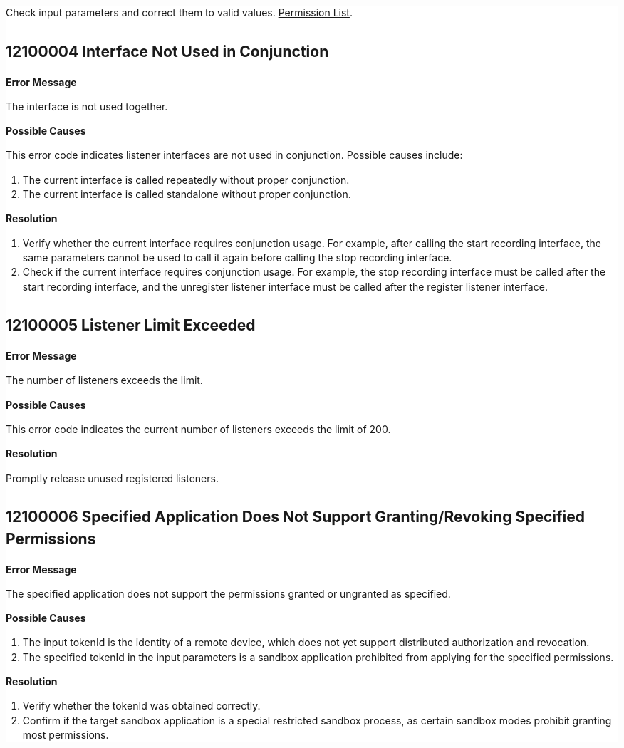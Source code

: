 Check input parameters and correct them to valid values. [Permission List](../../../application-dev/source_en/security/AccessToken/cj-app-permissions.md#application-permission-list).

## 12100004 Interface Not Used in Conjunction

**Error Message**

The interface is not used together.

**Possible Causes**

This error code indicates listener interfaces are not used in conjunction. Possible causes include:

1. The current interface is called repeatedly without proper conjunction.
2. The current interface is called standalone without proper conjunction.

**Resolution**

1. Verify whether the current interface requires conjunction usage. For example, after calling the start recording interface, the same parameters cannot be used to call it again before calling the stop recording interface.
2. Check if the current interface requires conjunction usage. For example, the stop recording interface must be called after the start recording interface, and the unregister listener interface must be called after the register listener interface.

## 12100005 Listener Limit Exceeded

**Error Message**

The number of listeners exceeds the limit.

**Possible Causes**

This error code indicates the current number of listeners exceeds the limit of 200.

**Resolution**

Promptly release unused registered listeners.

## 12100006 Specified Application Does Not Support Granting/Revoking Specified Permissions

**Error Message**

The specified application does not support the permissions granted or ungranted as specified.

**Possible Causes**

1. The input tokenId is the identity of a remote device, which does not yet support distributed authorization and revocation.
2. The specified tokenId in the input parameters is a sandbox application prohibited from applying for the specified permissions.

**Resolution**

1. Verify whether the tokenId was obtained correctly.
2. Confirm if the target sandbox application is a special restricted sandbox process, as certain sandbox modes prohibit granting most permissions.
